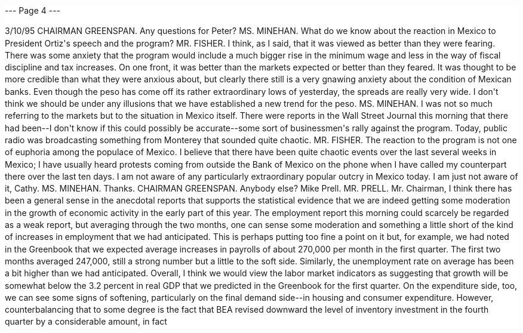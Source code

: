 --- Page 4 ---

3/10/95
CHAIRMAN GREENSPAN. Any questions for Peter?
MS. MINEHAN. What do we know about the reaction in Mexico to
President Ortiz's speech and the program?
MR. FISHER. I think, as I said, that it was viewed as better
than they were fearing. There was some anxiety that the program would
include a much bigger rise in the minimum wage and less in the way of
fiscal discipline and tax increases. On one front, it was better than
the markets expected or better than they feared. It was thought to be
more credible than what they were anxious about, but clearly there
still is a very gnawing anxiety about the condition of Mexican banks.
Even though the peso has come off its rather extraordinary lows of
yesterday, the spreads are really very wide. I don't think we should
be under any illusions that we have established a new trend for the
peso.
MS. MINEHAN. I was not so much referring to the markets but
to the situation in Mexico itself. There were reports in the Wall
Street Journal this morning that there had been--I don't know if this
could possibly be accurate--some sort of businessmen's rally against
the program. Today, public radio was broadcasting something from
Monterey that sounded quite chaotic.
MR. FISHER. The reaction to the program is not one of
euphoria among the populace of Mexico. I believe that there have been
quite chaotic events over the last several weeks in Mexico; I have
usually heard protests coming from outside the Bank of Mexico on the
phone when I have called my counterpart there over the last ten days.
I am not aware of any particularly extraordinary popular outcry in
Mexico today. I am just not aware of it, Cathy.
MS. MINEHAN. Thanks.
CHAIRMAN GREENSPAN. Anybody else? Mike Prell.
MR. PRELL. Mr. Chairman, I think there has been a general
sense in the anecdotal reports that supports the statistical evidence
that we are indeed getting some moderation in the growth of economic
activity in the early part of this year. The employment report this
morning could scarcely be regarded as a weak report, but averaging
through the two months, one can sense some moderation and something a
little short of the kind of increases in employment that we had
anticipated. This is perhaps putting too fine a point on it but, for
example, we had noted in the Greenbook that we expected average
increases in payrolls of about 270,000 per month in the first quarter.
The first two months averaged 247,000, still a strong number but a
little to the soft side. Similarly, the unemployment rate on average
has been a bit higher than we had anticipated. Overall, I think we
would view the labor market indicators as suggesting that growth will
be somewhat below the 3.2 percent in real GDP that we predicted in the
Greenbook for the first quarter.
On the expenditure side, too, we can see some signs of
softening, particularly on the final demand side--in housing and
consumer expenditure. However, counterbalancing that to some degree
is the fact that BEA revised downward the level of inventory
investment in the fourth quarter by a considerable amount, in fact
